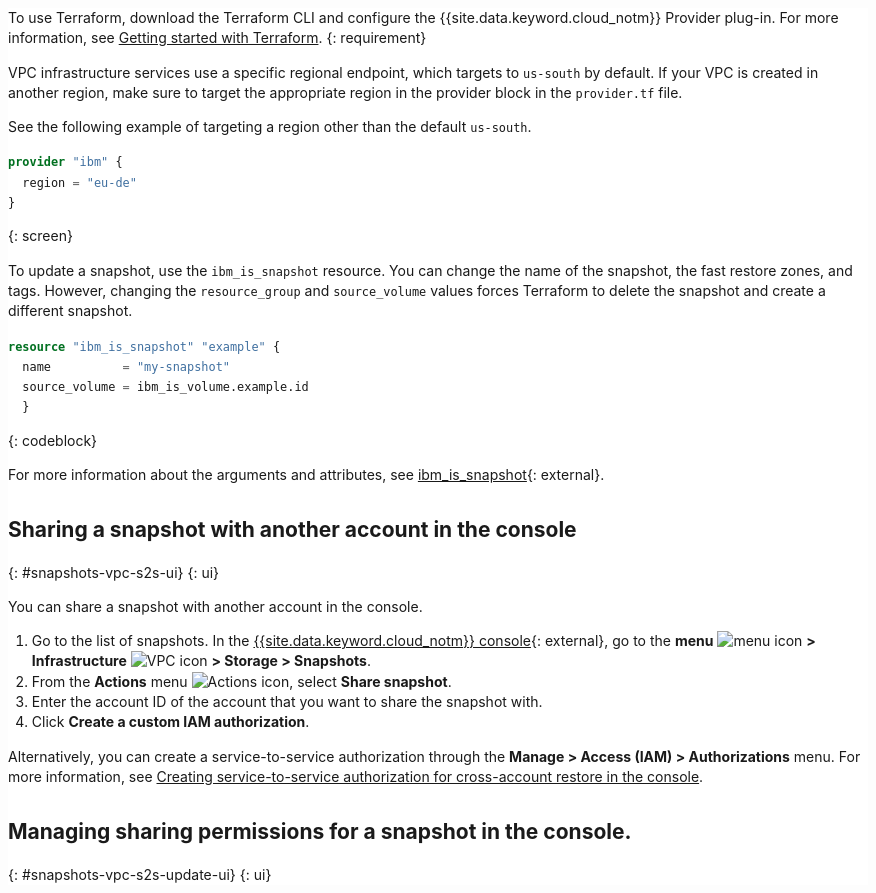 To use Terraform, download the Terraform CLI and configure the {{site.data.keyword.cloud_notm}} Provider plug-in. For more information, see [Getting started with Terraform](/docs/ibm-cloud-provider-for-terraform?topic=ibm-cloud-provider-for-terraform-getting-started).
{: requirement}

VPC infrastructure services use a specific regional endpoint, which targets to `us-south` by default. If your VPC is created in another region, make sure to target the appropriate region in the provider block in the `provider.tf` file.

See the following example of targeting a region other than the default `us-south`.

```terraform
provider "ibm" {
  region = "eu-de"
}
```
{: screen}

To update a snapshot, use the `ibm_is_snapshot` resource. You can change the name of the snapshot, the fast restore zones, and tags. However, changing the `resource_group` and `source_volume` values forces Terraform to delete the snapshot and create a different snapshot.

```terraform
resource "ibm_is_snapshot" "example" {
  name          = "my-snapshot"
  source_volume = ibm_is_volume.example.id
  }
```
{: codeblock}

For more information about the arguments and attributes, see [ibm_is_snapshot](https://registry.terraform.io/providers/IBM-Cloud/ibm/latest/docs/resources/is_snapshot){: external}.

## Sharing a snapshot with another account in the console
{: #snapshots-vpc-s2s-ui}
{: ui}

You can share a snapshot with another account in the console.

1. Go to the list of snapshots. In the [{{site.data.keyword.cloud_notm}} console](/login){: external}, go to the **menu** ![menu icon](../icons/icon_hamburger.svg) **> Infrastructure** ![VPC icon](../icons/vpc.svg) **> Storage > Snapshots**.
2. From the **Actions** menu ![Actions icon](../icons/action-menu-icon.svg "Actions"), select **Share snapshot**.
3. Enter the account ID of the account that you want to share the snapshot with.
4. Click **Create a custom IAM authorization**.

Alternatively, you can create a service-to-service authorization through the **Manage > Access (IAM) > Authorizations** menu. For more information, see [Creating service-to-service authorization for cross-account restore in the console](/docs/vpc?topic=vpc-block-s2s-auth&interface=ui#block-s2s-auth-xaccountrestore-ui).

## Managing sharing permissions for a snapshot in the console.
{: #snapshots-vpc-s2s-update-ui}
{: ui}
